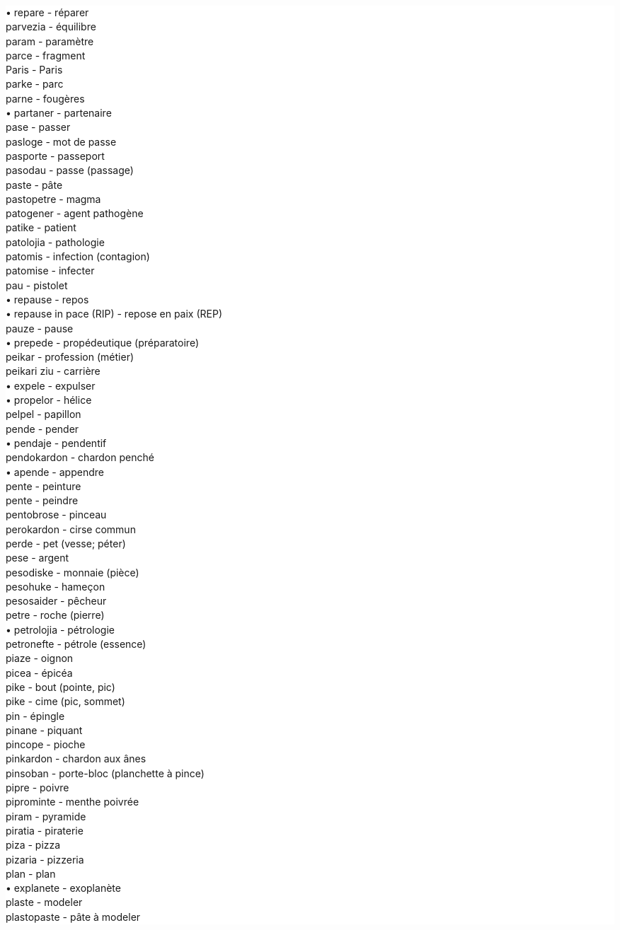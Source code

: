 • repare - réparer  
parvezia - équilibre  
param - paramètre  
parce - fragment  
Paris - Paris  
parke - parc  
parne - fougères  
• partaner - partenaire  
pase - passer  
pasloge - mot de passe  
pasporte - passeport  
pasodau - passe (passage)  
paste - pâte  
pastopetre - magma  
patogener - agent pathogène  
patike - patient  
patolojia - pathologie  
patomis - infection (contagion)  
patomise - infecter  
pau - pistolet  
• repause - repos  
• repause in pace (RIP) - repose en paix (REP)  
pauze - pause  
• prepede - propédeutique (préparatoire)  
peikar - profession (métier)  
peikari ziu - carrière  
• expele - expulser  
• propelor - hélice  
pelpel - papillon  
pende - pender  
• pendaje - pendentif  
pendokardon - chardon penché  
• apende - appendre  
pente - peinture  
pente - peindre  
pentobrose - pinceau  
perokardon - cirse commun  
perde - pet (vesse; péter)  
pese - argent  
pesodiske - monnaie (pièce)  
pesohuke - hameçon  
pesosaider - pêcheur  
petre - roche (pierre)  
• petrolojia - pétrologie  
petronefte - pétrole (essence)  
piaze - oignon  
picea - épicéa  
pike - bout (pointe, pic)  
pike - cime (pic, sommet)  
pin - épingle  
pinane - piquant  
pincope - pioche  
pinkardon - chardon aux ânes  
pinsoban - porte-bloc (planchette à pince)  
pipre - poivre  
piprominte - menthe poivrée  
piram - pyramide  
piratia - piraterie  
piza - pizza  
pizaria - pizzeria  
plan - plan  
• explanete - exoplanète  
plaste - modeler  
plastopaste - pâte à modeler  